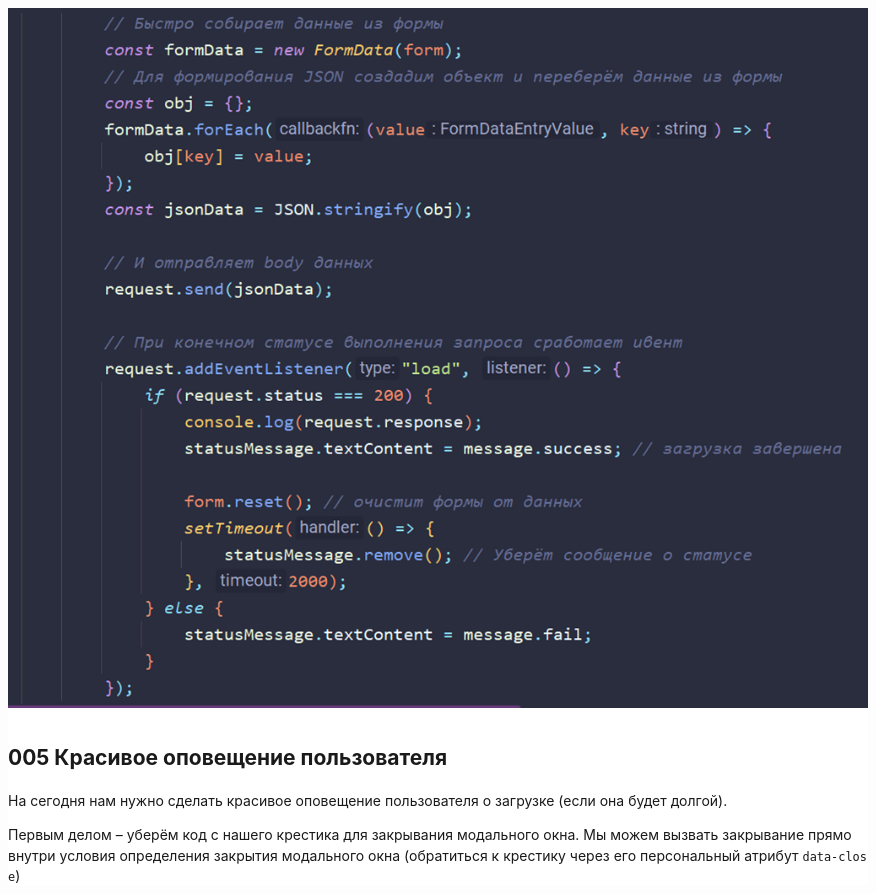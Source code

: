 ![](_png/438eed0fd20d2d415b471ed57d9f8a89.png)

## 005 Красивое оповещение пользователя

На сегодня нам нужно сделать красивое оповещение пользователя о загрузке (если она будет долгой).

Первым делом – уберём код с нашего крестика для закрывания модального окна. Мы можем вызвать закрывание прямо внутри условия определения закрытия модального окна (обратиться к крестику через его персональный атрибут `data-close`)
